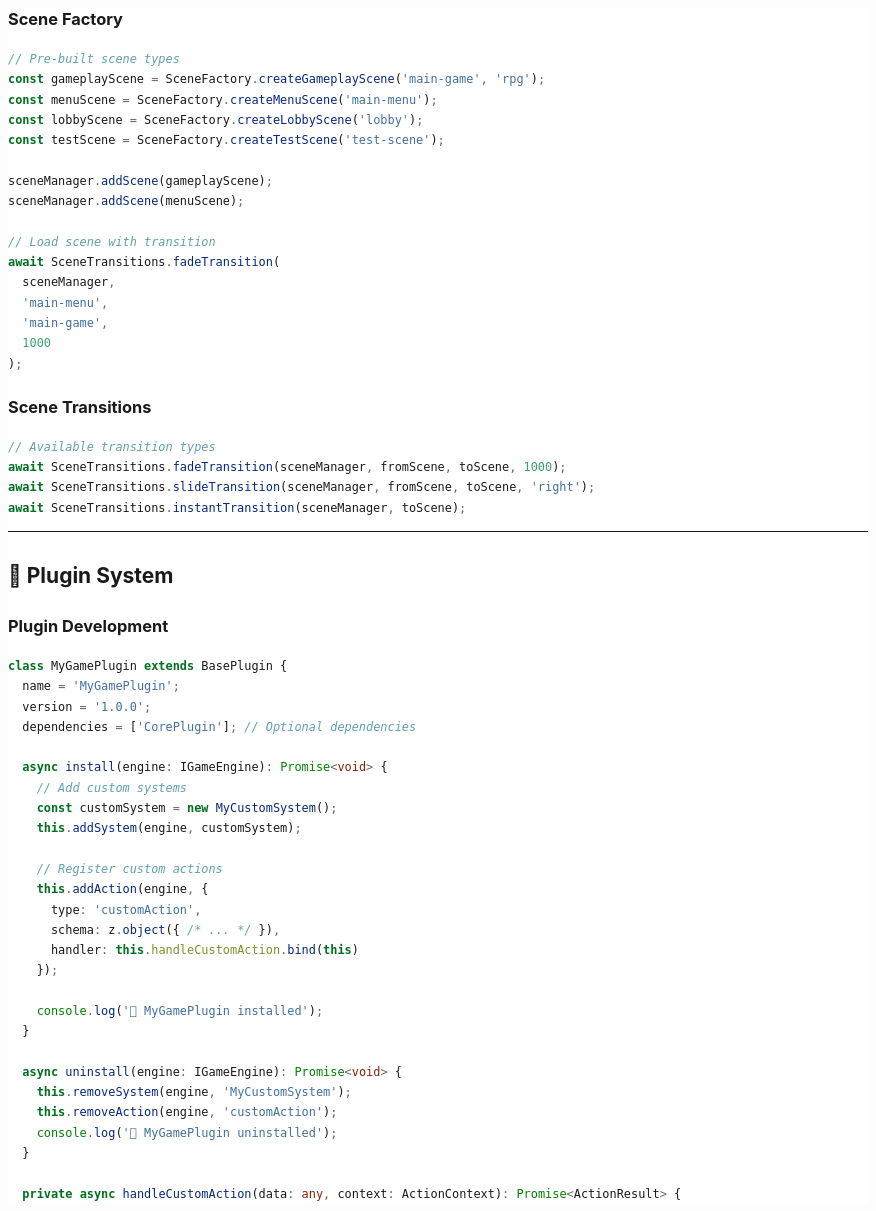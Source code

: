 ### Scene Factory

```typescript
// Pre-built scene types
const gameplayScene = SceneFactory.createGameplayScene('main-game', 'rpg');
const menuScene = SceneFactory.createMenuScene('main-menu');
const lobbyScene = SceneFactory.createLobbyScene('lobby');
const testScene = SceneFactory.createTestScene('test-scene');

sceneManager.addScene(gameplayScene);
sceneManager.addScene(menuScene);

// Load scene with transition
await SceneTransitions.fadeTransition(
  sceneManager, 
  'main-menu', 
  'main-game', 
  1000
);
```

### Scene Transitions

```typescript
// Available transition types
await SceneTransitions.fadeTransition(sceneManager, fromScene, toScene, 1000);
await SceneTransitions.slideTransition(sceneManager, fromScene, toScene, 'right');
await SceneTransitions.instantTransition(sceneManager, toScene);
```

---

## 🔌 Plugin System

### Plugin Development

```typescript
class MyGamePlugin extends BasePlugin {
  name = 'MyGamePlugin';
  version = '1.0.0';
  dependencies = ['CorePlugin']; // Optional dependencies

  async install(engine: IGameEngine): Promise<void> {
    // Add custom systems
    const customSystem = new MyCustomSystem();
    this.addSystem(engine, customSystem);

    // Register custom actions
    this.addAction(engine, {
      type: 'customAction',
      schema: z.object({ /* ... */ }),
      handler: this.handleCustomAction.bind(this)
    });

    console.log('🔌 MyGamePlugin installed');
  }

  async uninstall(engine: IGameEngine): Promise<void> {
    this.removeSystem(engine, 'MyCustomSystem');
    this.removeAction(engine, 'customAction');
    console.log('🔌 MyGamePlugin uninstalled');
  }

  private async handleCustomAction(data: any, context: ActionContext): Promise<ActionResult> {
```